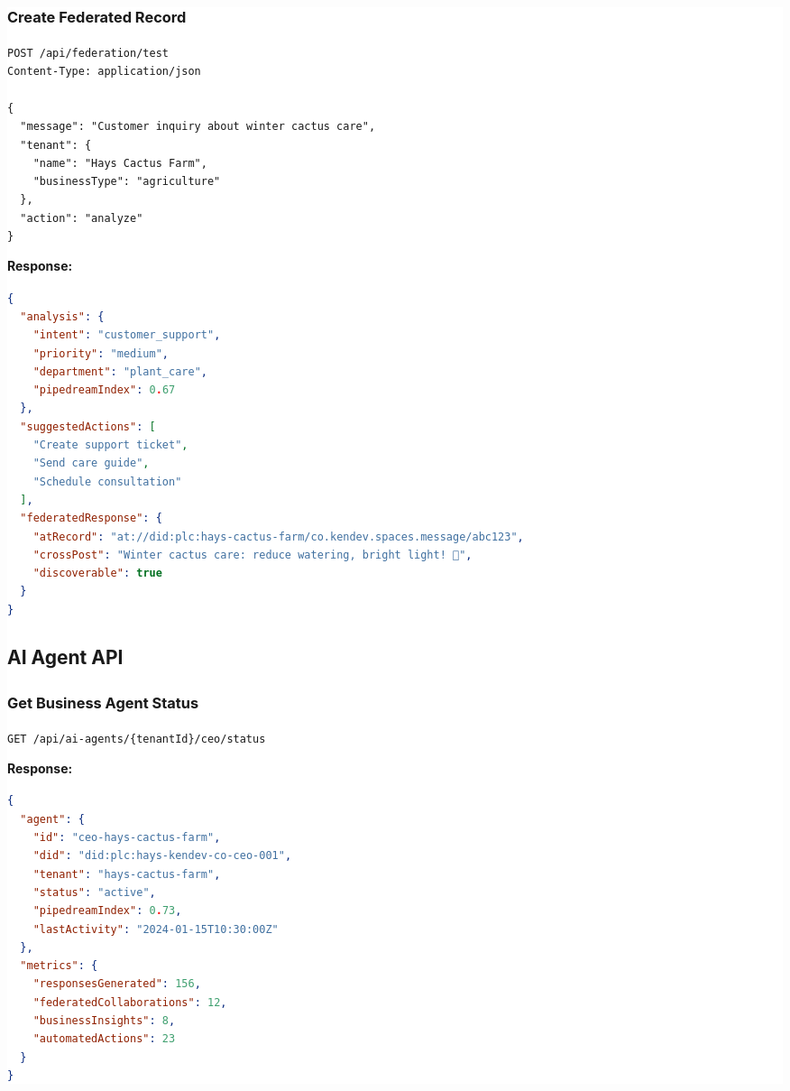 ### Create Federated Record
```http
POST /api/federation/test
Content-Type: application/json

{
  "message": "Customer inquiry about winter cactus care",
  "tenant": {
    "name": "Hays Cactus Farm",
    "businessType": "agriculture"
  },
  "action": "analyze"
}
```

**Response:**
```json
{
  "analysis": {
    "intent": "customer_support",
    "priority": "medium",
    "department": "plant_care",
    "pipedreamIndex": 0.67
  },
  "suggestedActions": [
    "Create support ticket",
    "Send care guide",
    "Schedule consultation"
  ],
  "federatedResponse": {
    "atRecord": "at://did:plc:hays-cactus-farm/co.kendev.spaces.message/abc123",
    "crossPost": "Winter cactus care: reduce watering, bright light! 🌵",
    "discoverable": true
  }
}
```

## AI Agent API

### Get Business Agent Status
```http
GET /api/ai-agents/{tenantId}/ceo/status
```

**Response:**
```json
{
  "agent": {
    "id": "ceo-hays-cactus-farm",
    "did": "did:plc:hays-kendev-co-ceo-001",
    "tenant": "hays-cactus-farm",
    "status": "active",
    "pipedreamIndex": 0.73,
    "lastActivity": "2024-01-15T10:30:00Z"
  },
  "metrics": {
    "responsesGenerated": 156,
    "federatedCollaborations": 12,
    "businessInsights": 8,
    "automatedActions": 23
  }
}
```
